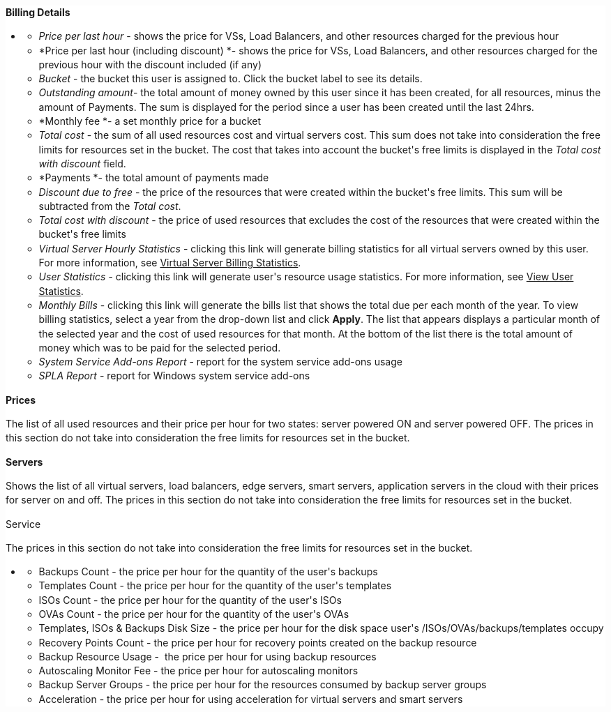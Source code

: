 **Billing Details**

-   -   *Price per last hour* - shows the price for VSs, Load Balancers, and other resources charged for the previous hour
    -   *Price per last hour (including discount) *- shows the price for VSs, Load Balancers, and other resources charged for the previous hour with the discount included (if any)
    -   *Bucket* - the bucket this user is assigned to. Click the bucket label to see its details.
    -   *Outstanding amount*- the total amount of money owned by this user since it has been created, for all resources, minus the amount of Payments. The sum is displayed for the period since a user has been created until the last 24hrs.
    -   *Monthly fee *- a set monthly price for a bucket
    -   *Total cost* - the sum of all used resources cost and virtual servers cost. This sum does not take into consideration the free limits for resources set in the bucket. The cost that takes into account the bucket's free limits is displayed in the *Total cost with discount* field. 
    -   *Payments *- the total amount of payments made
    -   *Discount due to free* - the price of the resources that were created within the bucket's free limits. This sum will be subtracted from the *Total cost*.
    -   *Total cost with discount* - the price of used resources that excludes the cost of the resources that were created within the bucket's free limits
    -   *Virtual Server Hourly Statistics* - clicking this link will generate billing statistics for all virtual servers owned by this user. For more information, see [Virtual Server Billing Statistics](.Manage_Virtual_Server_Statistics_v7.1PrivateBeta).
    -   *User Statistics* - clicking this link will generate user's resource usage statistics. For more information, see [View User Statistics](#id-.UserAccountsv7.1PrivateBeta-ViewUserStatistics).
    -   *Monthly Bills* - clicking this link will generate the bills list that shows the total due per each month of the year. To view billing statistics, select a year from the drop-down list and click **Apply**. The list that appears displays a particular month of the selected year and the cost of used resources for that month. At the bottom of the list there is the total amount of money which was to be paid for the selected period.
    -   *System Service Add-ons Report* - report for the system service add-ons usage
    -   *SPLA Report* - report for Windows system service add-ons

**Prices**

The list of all used resources and their price per hour for two states: server powered ON and server powered OFF. The prices in this section do not take into consideration the free limits for resources set in the bucket. 

**Servers**

Shows the list of all virtual servers, load balancers, edge servers, smart servers, application servers in the cloud with their prices for server on and off. The prices in this section do not take into consideration the free limits for resources set in the bucket. 

Service

The prices in this section do not take into consideration the free limits for resources set in the bucket. 

-   -   Backups Count - the price per hour for the quantity of the user's backups
    -   Templates Count - the price per hour for the quantity of the user's templates
    -   ISOs Count - the price per hour for the quantity of the user's ISOs
    -   OVAs Count - the price per hour for the quantity of the user's OVAs
    -   Templates, ISOs & Backups Disk Size - the price per hour for the disk space user's /ISOs/OVAs/backups/templates occupy
    -   Recovery Points Count - the price per hour for recovery points created on the backup resource
    -   Backup Resource Usage -  the price per hour for using backup resources
    -   Autoscaling Monitor Fee - the price per hour for autoscaling monitors
    -   Backup Server Groups - the price per hour for the resources consumed by backup server groups
    -   Acceleration - the price per hour for using acceleration for virtual servers and smart servers

